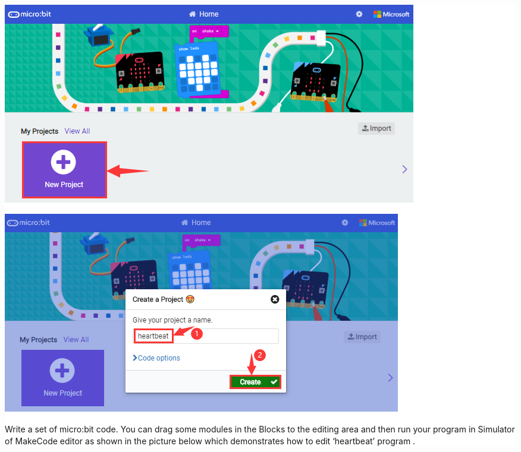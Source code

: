![](media/397bd09e4c2baf3c933857f3d0d1b83f.png)

![](media/5427d2c4fbb30ffdbce2fe9315244245.png)

Write a set of micro:bit code. You can drag some modules in the Blocks to the editing area and then run your program in Simulator of MakeCode editor as shown in the picture below which demonstrates how to edit ‘heartbeat’ program .
